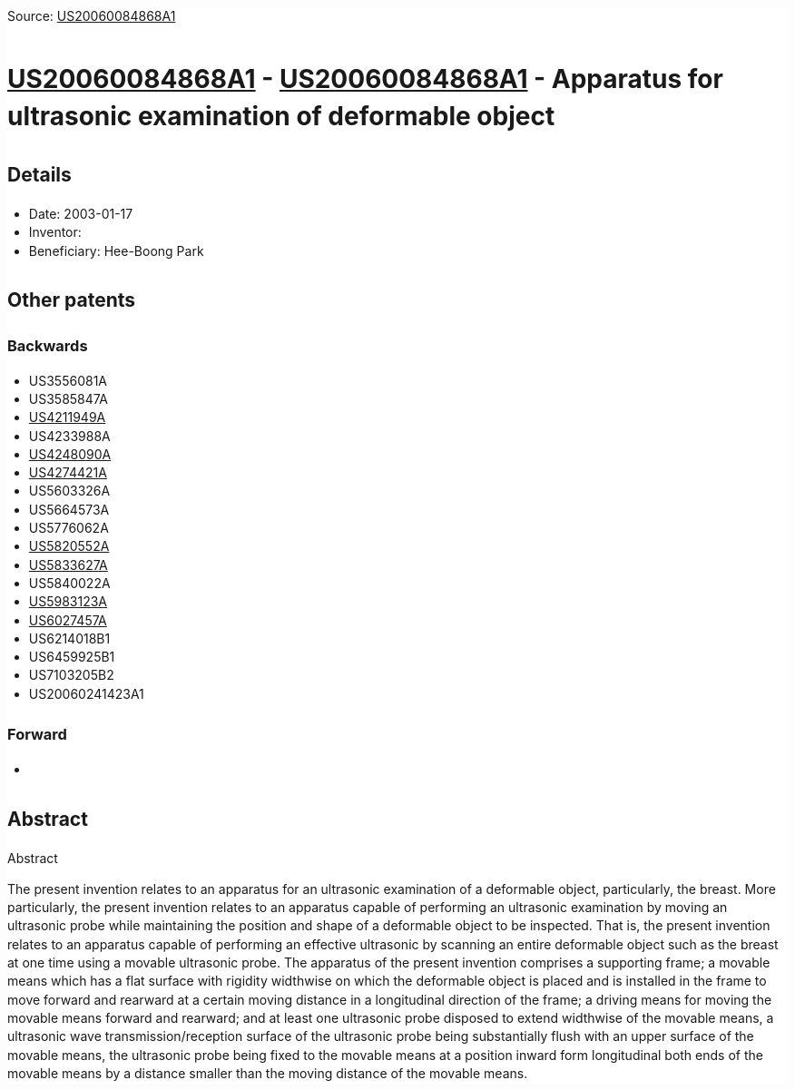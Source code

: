 Source: [US20060084868A1](https://patents.google.com/patent/US20060084868A1)

# [US20060084868A1](US20060084868A1.md) - [US20060084868A1](US20060084868A1.md) - Apparatus for ultrasonic examination of deformable object

## Details

* Date: 2003-01-17
* Inventor: 
* Beneficiary: Hee-Boong Park

## Other patents

### Backwards
 * US3556081A
 * US3585847A
 * [US4211949A](US4211949A.md)
 * US4233988A
 * [US4248090A](US4248090A.md)
 * [US4274421A](US4274421A.md)
 * US5603326A
 * US5664573A
 * US5776062A
 * [US5820552A](US5820552A.md)
 * [US5833627A](US5833627A.md)
 * US5840022A
 * [US5983123A](US5983123A.md)
 * [US6027457A](US6027457A.md)
 * US6214018B1
 * US6459925B1
 * US7103205B2
 * US20060241423A1
### Forward
 * 
## Abstract

Abstract

The present invention relates to an apparatus for an ultrasonic examination of a deformable object, particularly, the breast. More particularly, the present invention relates to an apparatus capable of performing an ultrasonic examination by moving an ultrasonic probe while maintaining the position and shape of a deformable object to be inspected. That is, the present invention relates to an apparatus capable of performing an effective ultrasonic by scanning an entire deformable object such as the breast at one time using a movable ultrasonic probe. The apparatus of the present invention comprises a supporting frame; a movable means which has a flat surface with rigidity widthwise on which the deformable object is placed and is installed in the frame to move forward and rearward at a certain moving distance in a longitudinal direction of the frame; a driving means for moving the movable means forward and rearward; and at least one ultrasonic probe disposed to extend widthwise of the movable means, a ultrasonic wave transmission/reception surface of the ultrasonic probe being substantially flush with an upper surface of the movable means, the ultrasonic probe being fixed to the movable means at a position inward form longitudinal both ends of the movable means by a distance smaller than the moving distance of the movable means.
